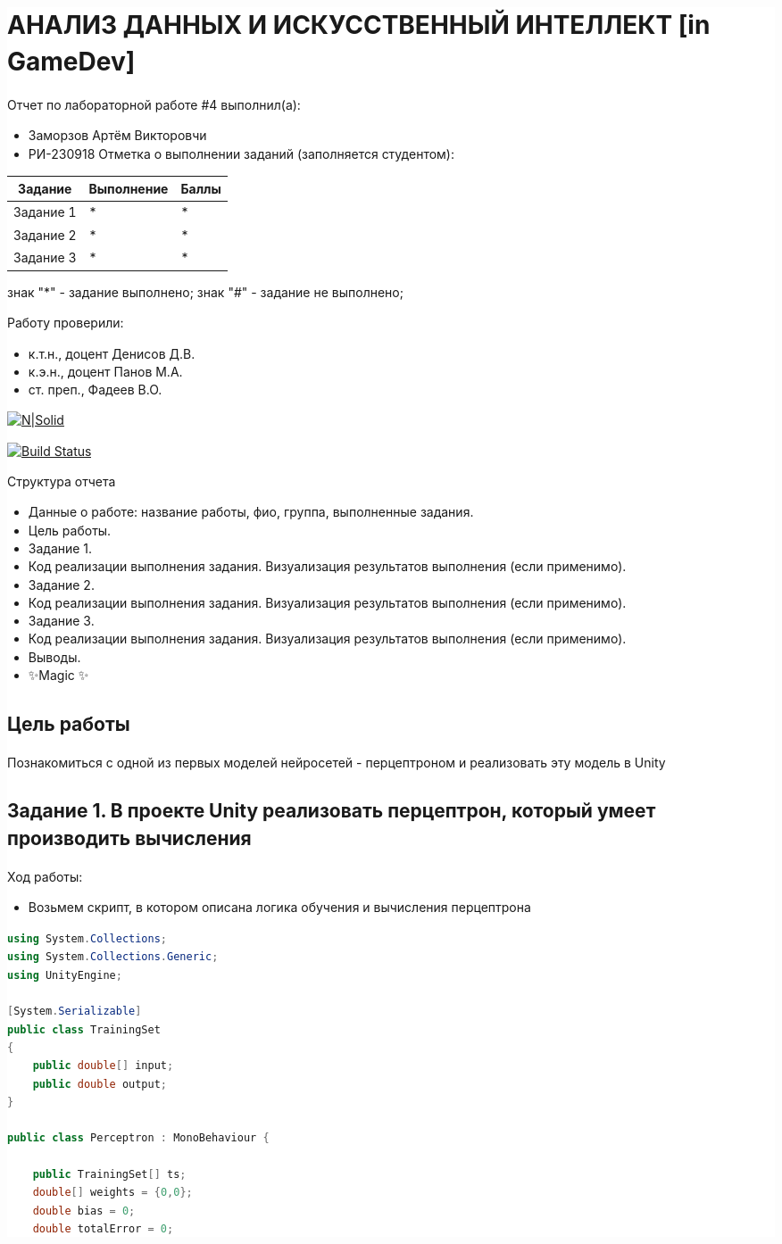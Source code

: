 # АНАЛИЗ ДАННЫХ И ИСКУССТВЕННЫЙ ИНТЕЛЛЕКТ [in GameDev]
Отчет по лабораторной работе #4 выполнил(а):
- Заморзов Артём Викторовчи
- РИ-230918
Отметка о выполнении заданий (заполняется студентом):

| Задание | Выполнение | Баллы |
| ------ | ------ | ------ |
| Задание 1 | * | * |
| Задание 2 | * | * |
| Задание 3 | * | * |

знак "*" - задание выполнено; знак "#" - задание не выполнено;

Работу проверили:
- к.т.н., доцент Денисов Д.В.
- к.э.н., доцент Панов М.А.
- ст. преп., Фадеев В.О.

[![N|Solid](https://cldup.com/dTxpPi9lDf.thumb.png)](https://nodesource.com/products/nsolid)

[![Build Status](https://travis-ci.org/joemccann/dillinger.svg?branch=master)](https://travis-ci.org/joemccann/dillinger)

Структура отчета

- Данные о работе: название работы, фио, группа, выполненные задания.
- Цель работы.
- Задание 1.
- Код реализации выполнения задания. Визуализация результатов выполнения (если применимо).
- Задание 2.
- Код реализации выполнения задания. Визуализация результатов выполнения (если применимо).
- Задание 3.
- Код реализации выполнения задания. Визуализация результатов выполнения (если применимо).
- Выводы.
- ✨Magic ✨

## Цель работы
Познакомиться с одной из первых моделей нейросетей - перцептроном и реализовать эту модель в Unity

## Задание 1. В проекте Unity реализовать перцептрон, который умеет производить вычисления
Ход работы:
- Возьмем скрипт, в котором описана логика обучения и вычисления перцептрона
```C#  
using System.Collections;
using System.Collections.Generic;
using UnityEngine;

[System.Serializable]
public class TrainingSet
{
	public double[] input;
	public double output;
}

public class Perceptron : MonoBehaviour {

	public TrainingSet[] ts;
	double[] weights = {0,0};
	double bias = 0;
	double totalError = 0;
```